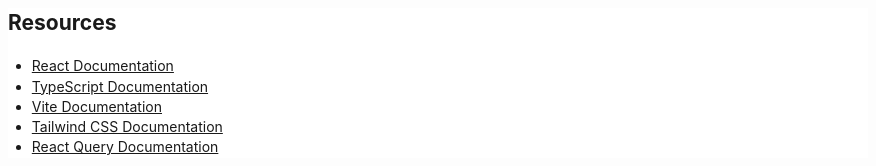 ## Resources

- [React Documentation](https://react.dev)
- [TypeScript Documentation](https://www.typescriptlang.org/docs)
- [Vite Documentation](https://vitejs.dev)
- [Tailwind CSS Documentation](https://tailwindcss.com/docs)
- [React Query Documentation](https://tanstack.com/query/latest)